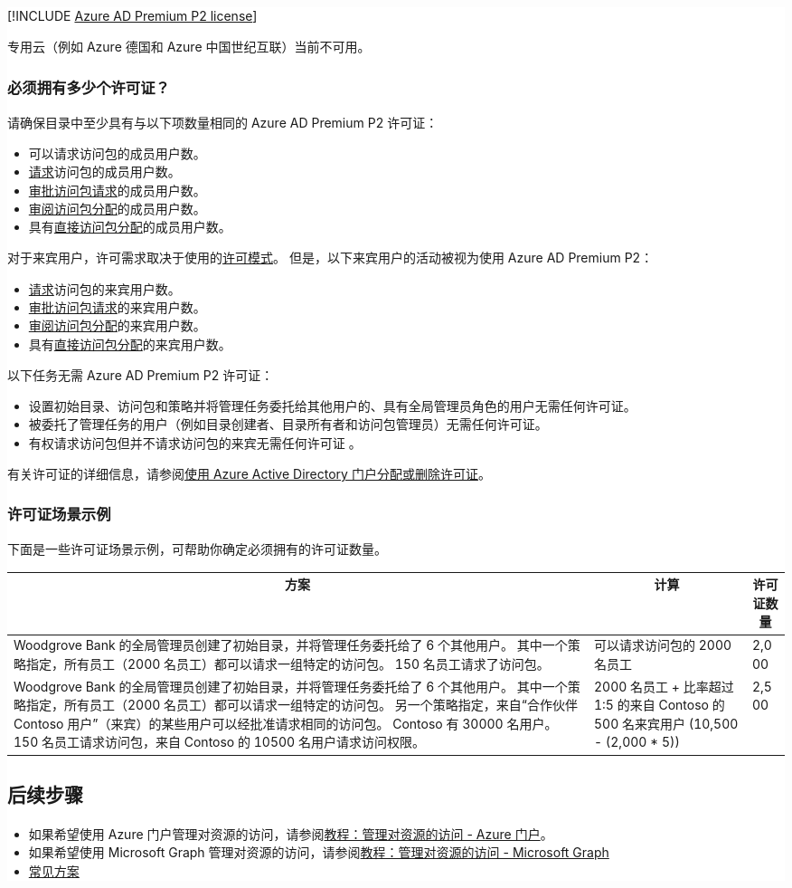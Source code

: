 [!INCLUDE [Azure AD Premium P2 license](../../../includes/active-directory-p2-license.md)]

专用云（例如 Azure 德国和 Azure 中国世纪互联）当前不可用。

### <a name="how-many-licenses-must-you-have"></a>必须拥有多少个许可证？

请确保目录中至少具有与以下项数量相同的 Azure AD Premium P2 许可证：

- 可以请求访问包的成员用户数。
- <u>请求</u>访问包的成员用户数。
- <u>审批访问包请求</u>的成员用户数。
- <u>审阅访问包分配</u>的成员用户数。 
- 具有<u>直接访问包分配</u>的成员用户数。

对于来宾用户，许可需求取决于使用的[许可模式](../external-identities/external-identities-pricing.md)。 但是，以下来宾用户的活动被视为使用 Azure AD Premium P2：
- <u>请求</u>访问包的来宾用户数。 
- <u>审批访问包请求</u>的来宾用户数。
- <u>审阅访问包分配</u>的来宾用户数。
- 具有<u>直接访问包分配</u>的来宾用户数。 

以下任务无需 Azure AD Premium P2 许可证：

- 设置初始目录、访问包和策略并将管理任务委托给其他用户的、具有全局管理员角色的用户无需任何许可证。
- 被委托了管理任务的用户（例如目录创建者、目录所有者和访问包管理员）无需任何许可证。
- 有权请求访问包但并不请求访问包的来宾无需任何许可证 。

有关许可证的详细信息，请参阅[使用 Azure Active Directory 门户分配或删除许可证](../fundamentals/license-users-groups.md)。

### <a name="example-license-scenarios"></a>许可证场景示例

下面是一些许可证场景示例，可帮助你确定必须拥有的许可证数量。

| 方案 | 计算 | 许可证数量 |
| --- | --- | --- |
| Woodgrove Bank 的全局管理员创建了初始目录，并将管理任务委托给了 6 个其他用户。 其中一个策略指定，所有员工（2000 名员工）都可以请求一组特定的访问包。 150 名员工请求了访问包。 | 可以请求访问包的 2000 名员工 | 2,000 |
| Woodgrove Bank 的全局管理员创建了初始目录，并将管理任务委托给了 6 个其他用户。 其中一个策略指定，所有员工（2000 名员工）都可以请求一组特定的访问包。 另一个策略指定，来自“合作伙伴 Contoso 用户”（来宾）的某些用户可以经批准请求相同的访问包。 Contoso 有 30000 名用户。 150 名员工请求访问包，来自 Contoso 的 10500 名用户请求访问权限。 | 2000 名员工 + 比率超过 1:5 的来自 Contoso 的 500 名来宾用户 (10,500 - (2,000 * 5)) | 2,500 |

## <a name="next-steps"></a>后续步骤

- 如果希望使用 Azure 门户管理对资源的访问，请参阅[教程：管理对资源的访问 - Azure 门户](entitlement-management-access-package-first.md)。
- 如果希望使用 Microsoft Graph 管理对资源的访问，请参阅[教程：管理对资源的访问 - Microsoft Graph](/graph/tutorial-access-package-api?toc=/azure/active-directory/governance/toc.json&bc=/azure/active-directory/governance/breadcrumb/toc.json)
- [常见方案](entitlement-management-scenarios.md)
